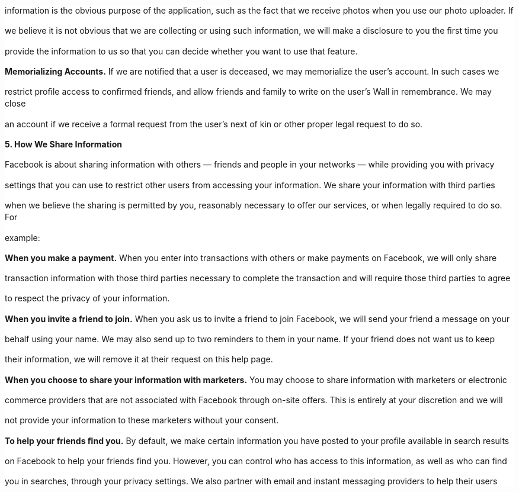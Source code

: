 information is the obvious purpose of the application, such as the fact that we receive photos when you use our photo uploader. If

we believe it is not obvious that we are collecting or using such information, we will make a disclosure to you the ﬁrst time you

provide the information to us so that you can decide whether you want to use that feature.

**Memorializing Accounts.** If we are notiﬁed that a user is deceased, we may memorialize the userʼs account. In such cases we

restrict proﬁle access to conﬁrmed friends, and allow friends and family to write on the userʼs Wall in remembrance. We may close

an account if we receive a formal request from the userʼs next of kin or other proper legal request to do so.

**5. How We Share Information**

Facebook is about sharing information with others — friends and people in your networks — while providing you with privacy

settings that you can use to restrict other users from accessing your information. We share your information with third parties

when we believe the sharing is permitted by you, reasonably necessary to oﬀer our services, or when legally required to do so. For

example:

**When you make a payment.** When you enter into transactions with others or make payments on Facebook, we will only share

transaction information with those third parties necessary to complete the transaction and will require those third parties to agree

to respect the privacy of your information. 

**When you invite a friend to join.** When you ask us to invite a friend to join Facebook, we will send your friend a message on your

behalf using your name. We may also send up to two reminders to them in your name. If your friend does not want us to keep

their information, we will remove it at their request on this help page.

**When you choose to share your information with marketers.** You may choose to share information with marketers or electronic

commerce providers that are not associated with Facebook through on-site oﬀers. This is entirely at your discretion and we will

not provide your information to these marketers without your consent.

**To help your friends ﬁnd you.** By default, we make certain information you have posted to your proﬁle available in search results

on Facebook to help your friends ﬁnd you. However, you can control who has access to this information, as well as who can ﬁnd

you in searches, through your privacy settings. We also partner with email and instant messaging providers to help their users
